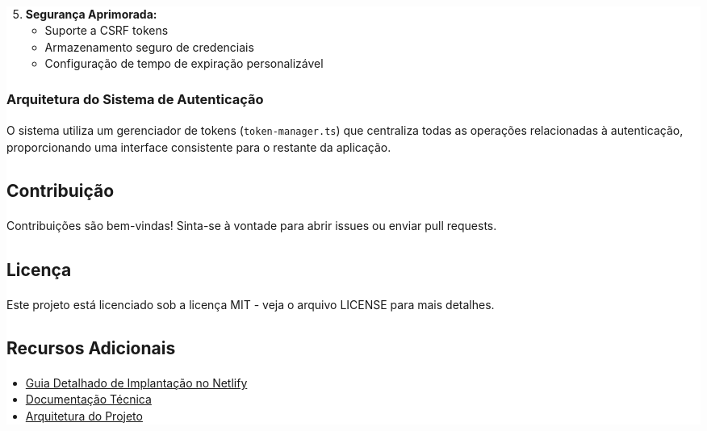 5. **Segurança Aprimorada:**
   - Suporte a CSRF tokens
   - Armazenamento seguro de credenciais
   - Configuração de tempo de expiração personalizável

### Arquitetura do Sistema de Autenticação

O sistema utiliza um gerenciador de tokens (`token-manager.ts`) que centraliza todas as operações relacionadas à autenticação, proporcionando uma interface consistente para o restante da aplicação.

## Contribuição

Contribuições são bem-vindas! Sinta-se à vontade para abrir issues ou enviar pull requests.

## Licença

Este projeto está licenciado sob a licença MIT - veja o arquivo LICENSE para mais detalhes.

## Recursos Adicionais

- [Guia Detalhado de Implantação no Netlify](NETLIFY_DEPLOYMENT_GUIDE.md)
- [Documentação Técnica](docs/technical.md)
- [Arquitetura do Projeto](docs/architecture.md)

